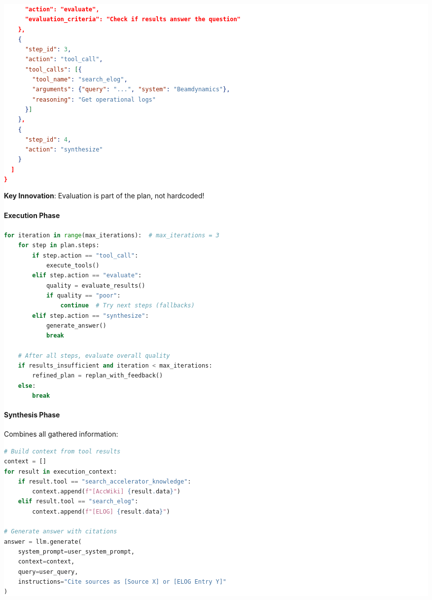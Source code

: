 ```json
      "action": "evaluate",
      "evaluation_criteria": "Check if results answer the question"
    },
    {
      "step_id": 3,
      "action": "tool_call",
      "tool_calls": [{
        "tool_name": "search_elog",
        "arguments": {"query": "...", "system": "Beamdynamics"},
        "reasoning": "Get operational logs"
      }]
    },
    {
      "step_id": 4,
      "action": "synthesize"
    }
  ]
}
```

**Key Innovation**: Evaluation is part of the plan, not hardcoded!

#### Execution Phase

```python
for iteration in range(max_iterations):  # max_iterations = 3
    for step in plan.steps:
        if step.action == "tool_call":
            execute_tools()
        elif step.action == "evaluate":
            quality = evaluate_results()
            if quality == "poor":
                continue  # Try next steps (fallbacks)
        elif step.action == "synthesize":
            generate_answer()
            break

    # After all steps, evaluate overall quality
    if results_insufficient and iteration < max_iterations:
        refined_plan = replan_with_feedback()
    else:
        break
```

#### Synthesis Phase

Combines all gathered information:

```python
# Build context from tool results
context = []
for result in execution_context:
    if result.tool == "search_accelerator_knowledge":
        context.append(f"[AccWiki] {result.data}")
    elif result.tool == "search_elog":
        context.append(f"[ELOG] {result.data}")

# Generate answer with citations
answer = llm.generate(
    system_prompt=user_system_prompt,
    context=context,
    query=user_query,
    instructions="Cite sources as [Source X] or [ELOG Entry Y]"
)
```

